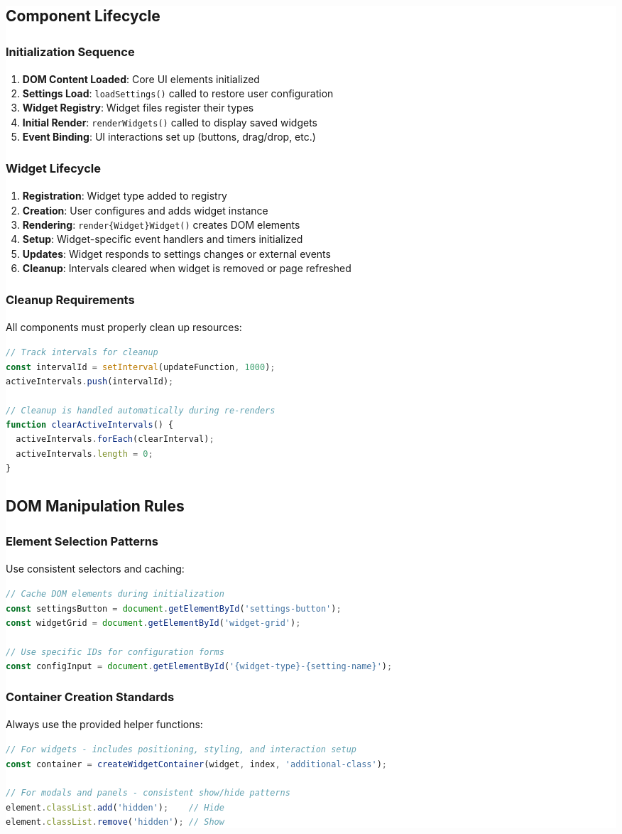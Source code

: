 ## Component Lifecycle

### Initialization Sequence
1. **DOM Content Loaded**: Core UI elements initialized
2. **Settings Load**: `loadSettings()` called to restore user configuration
3. **Widget Registry**: Widget files register their types
4. **Initial Render**: `renderWidgets()` called to display saved widgets
5. **Event Binding**: UI interactions set up (buttons, drag/drop, etc.)

### Widget Lifecycle
1. **Registration**: Widget type added to registry
2. **Creation**: User configures and adds widget instance
3. **Rendering**: `render{Widget}Widget()` creates DOM elements
4. **Setup**: Widget-specific event handlers and timers initialized
5. **Updates**: Widget responds to settings changes or external events
6. **Cleanup**: Intervals cleared when widget is removed or page refreshed

### Cleanup Requirements
All components must properly clean up resources:

```javascript
// Track intervals for cleanup
const intervalId = setInterval(updateFunction, 1000);
activeIntervals.push(intervalId);

// Cleanup is handled automatically during re-renders
function clearActiveIntervals() {
  activeIntervals.forEach(clearInterval);
  activeIntervals.length = 0;
}
```

## DOM Manipulation Rules

### Element Selection Patterns
Use consistent selectors and caching:

```javascript
// Cache DOM elements during initialization
const settingsButton = document.getElementById('settings-button');
const widgetGrid = document.getElementById('widget-grid');

// Use specific IDs for configuration forms
const configInput = document.getElementById('{widget-type}-{setting-name}');
```

### Container Creation Standards
Always use the provided helper functions:

```javascript
// For widgets - includes positioning, styling, and interaction setup
const container = createWidgetContainer(widget, index, 'additional-class');

// For modals and panels - consistent show/hide patterns
element.classList.add('hidden');    // Hide
element.classList.remove('hidden'); // Show
```
